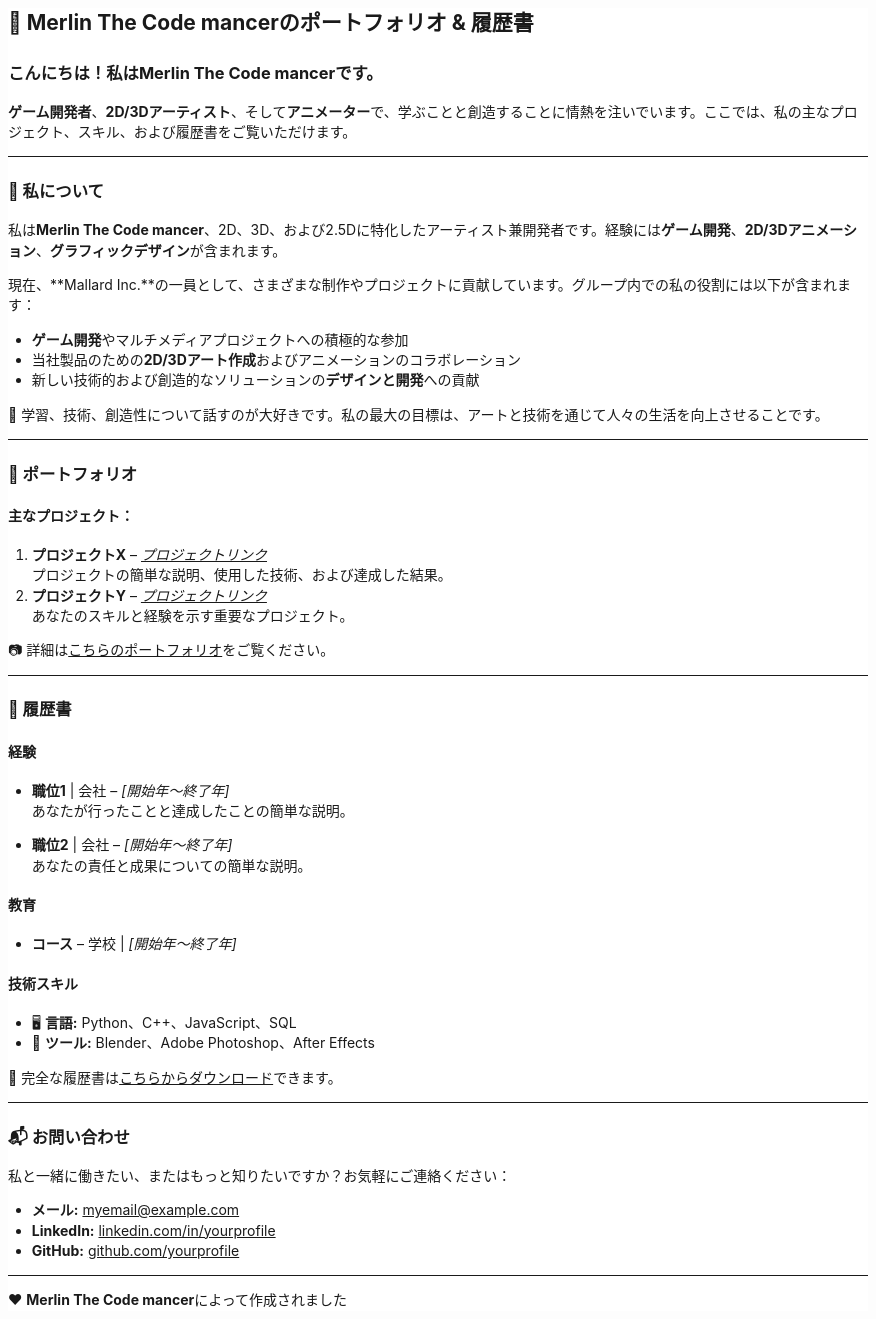   ## 🎨 **Merlin The Code mancer**のポートフォリオ & 履歴書

### こんにちは！私は**Merlin The Code mancer**です。
**ゲーム開発者**、**2D/3Dアーティスト**、そして**アニメーター**で、学ぶことと創造することに情熱を注いでいます。ここでは、私の主なプロジェクト、スキル、および履歴書をご覧いただけます。

---

### 🌟 私について

私は**Merlin The Code mancer**、2D、3D、および2.5Dに特化したアーティスト兼開発者です。経験には**ゲーム開発**、**2D/3Dアニメーション**、**グラフィックデザイン**が含まれます。

現在、**Mallard Inc.**の一員として、さまざまな制作やプロジェクトに貢献しています。グループ内での私の役割には以下が含まれます：

- **ゲーム開発**やマルチメディアプロジェクトへの積極的な参加
- 当社製品のための**2D/3Dアート作成**およびアニメーションのコラボレーション
- 新しい技術的および創造的なソリューションの**デザインと開発**への貢献

💬 学習、技術、創造性について話すのが大好きです。私の最大の目標は、アートと技術を通じて人々の生活を向上させることです。

---

### 📁 ポートフォリオ

#### 主なプロジェクト：
1. **プロジェクトX** – _[プロジェクトリンク](#)_  
   プロジェクトの簡単な説明、使用した技術、および達成した結果。
2. **プロジェクトY** – _[プロジェクトリンク](#)_  
   あなたのスキルと経験を示す重要なプロジェクト。

📷 詳細は[こちらのポートフォリオ](#)をご覧ください。

---

### 📄 履歴書

#### 経験
- **職位1** | 会社 – _[開始年〜終了年]_  
  あなたが行ったことと達成したことの簡単な説明。
  
- **職位2** | 会社 – _[開始年〜終了年]_  
  あなたの責任と成果についての簡単な説明。

#### 教育
- **コース** – 学校 | _[開始年〜終了年]_
  
#### 技術スキル
- 🖥️ **言語:** Python、C++、JavaScript、SQL
- 🎨 **ツール:** Blender、Adobe Photoshop、After Effects

🔗 完全な履歴書は[こちらからダウンロード](#)できます。

---

### 📬 お問い合わせ

私と一緒に働きたい、またはもっと知りたいですか？お気軽にご連絡ください：

- **メール:** [myemail@example.com](mailto:myemail@example.com)
- **LinkedIn:** [linkedin.com/in/yourprofile](#)
- **GitHub:** [github.com/yourprofile](#)

---

❤️ **Merlin The Code mancer**によって作成されました

